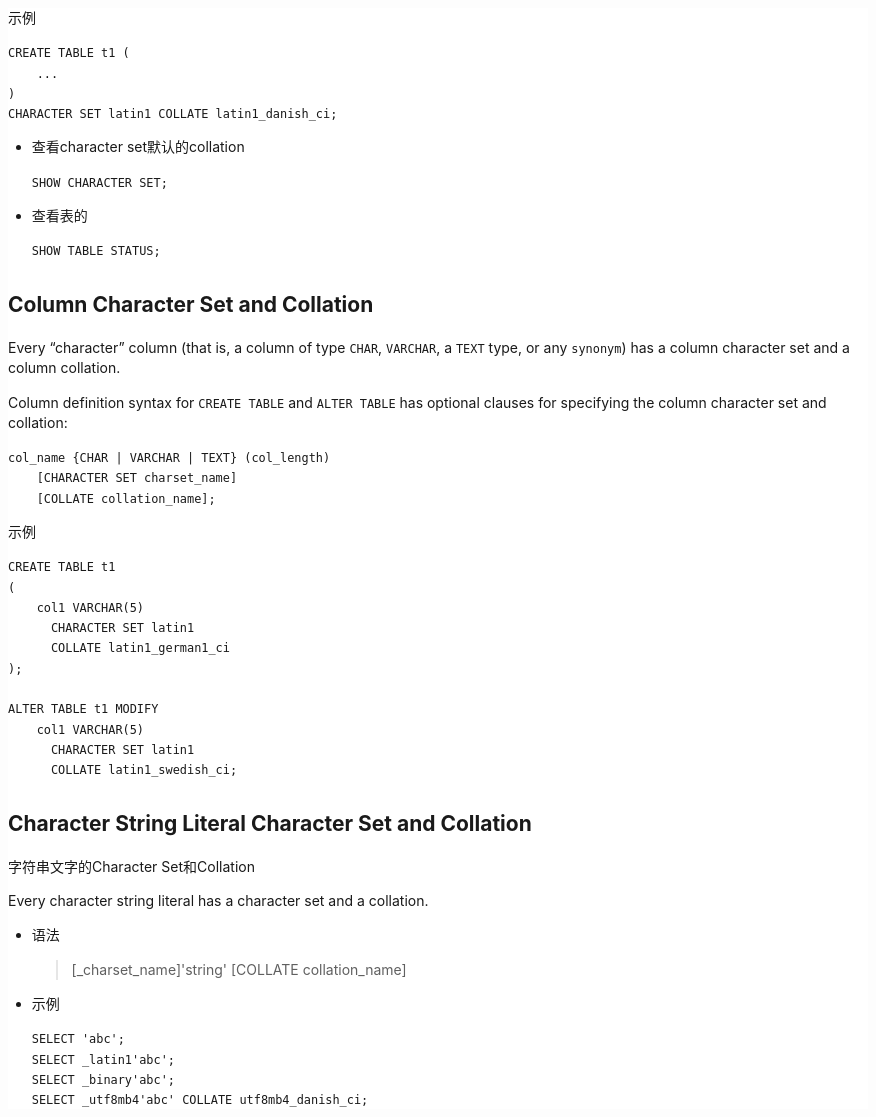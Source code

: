 示例
```mysql
CREATE TABLE t1 (
    ...
)
CHARACTER SET latin1 COLLATE latin1_danish_ci;
```

* 查看character set默认的collation
    ```mysql
    SHOW CHARACTER SET;
    ```
* 查看表的
    ```mysql
    SHOW TABLE STATUS;
    ```

## Column Character Set and Collation
Every “character” column (that is, a column of type `CHAR`, `VARCHAR`, a `TEXT` type, or any `synonym`) has a column character set and a column collation. 

Column definition syntax for `CREATE TABLE` and `ALTER TABLE` has optional clauses for specifying the column character set and collation:
```mysql
col_name {CHAR | VARCHAR | TEXT} (col_length)
    [CHARACTER SET charset_name]
    [COLLATE collation_name];
```

示例
```mysql
CREATE TABLE t1
(
    col1 VARCHAR(5)
      CHARACTER SET latin1
      COLLATE latin1_german1_ci
);

ALTER TABLE t1 MODIFY
    col1 VARCHAR(5)
      CHARACTER SET latin1
      COLLATE latin1_swedish_ci;
```

## Character String Literal Character Set and Collation
字符串文字的Character Set和Collation

Every character string literal has a character set and a collation.

* 语法
    >[_charset_name]'string' [COLLATE collation_name]
    
* 示例
    ```mysql
    SELECT 'abc';
    SELECT _latin1'abc';
    SELECT _binary'abc';
    SELECT _utf8mb4'abc' COLLATE utf8mb4_danish_ci;
    ```
    